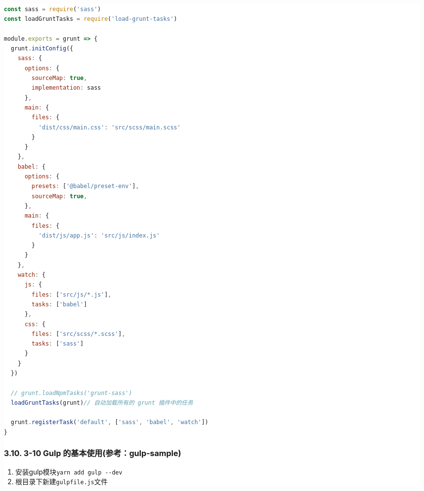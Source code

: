 ```js
const sass = require('sass')
const loadGruntTasks = require('load-grunt-tasks')

module.exports = grunt => {
  grunt.initConfig({
    sass: {
      options: {
        sourceMap: true,
        implementation: sass
      },
      main: {
        files: {
          'dist/css/main.css': 'src/scss/main.scss'
        }
      }
    },
    babel: {
      options: {
        presets: ['@babel/preset-env'],
        sourceMap: true,
      },
      main: {
        files: {
          'dist/js/app.js': 'src/js/index.js'
        }
      }
    },
    watch: {
      js: {
        files: ['src/js/*.js'],
        tasks: ['babel']
      },
      css: {
        files: ['src/scss/*.scss'],
        tasks: ['sass']
      }
    }
  })

  // grunt.loadNpmTasks('grunt-sass')
  loadGruntTasks(grunt)// 自动加载所有的 grunt 插件中的任务

  grunt.registerTask('default', ['sass', 'babel', 'watch'])
}
```

### 3.10. <a name='Gulpgulp-sample'></a>3-10 Gulp 的基本使用(参考：gulp-sample)

1. 安装gulp模块```yarn add gulp --dev```
2. 根目录下新建```gulpfile.js```文件
